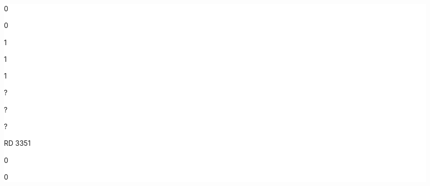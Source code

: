 0

</td>

<td style="text-align:left;">

0

</td>

<td style="text-align:left;">

1

</td>

<td style="text-align:left;">

1

</td>

<td style="text-align:left;">

1

</td>

<td style="text-align:left;">

?

</td>

<td style="text-align:left;">

?

</td>

<td style="text-align:left;">

?

</td>

</tr>

<tr>

<td style="text-align:left;">

RD 3351

</td>

<td style="text-align:left;">

0

</td>

<td style="text-align:left;">

0
